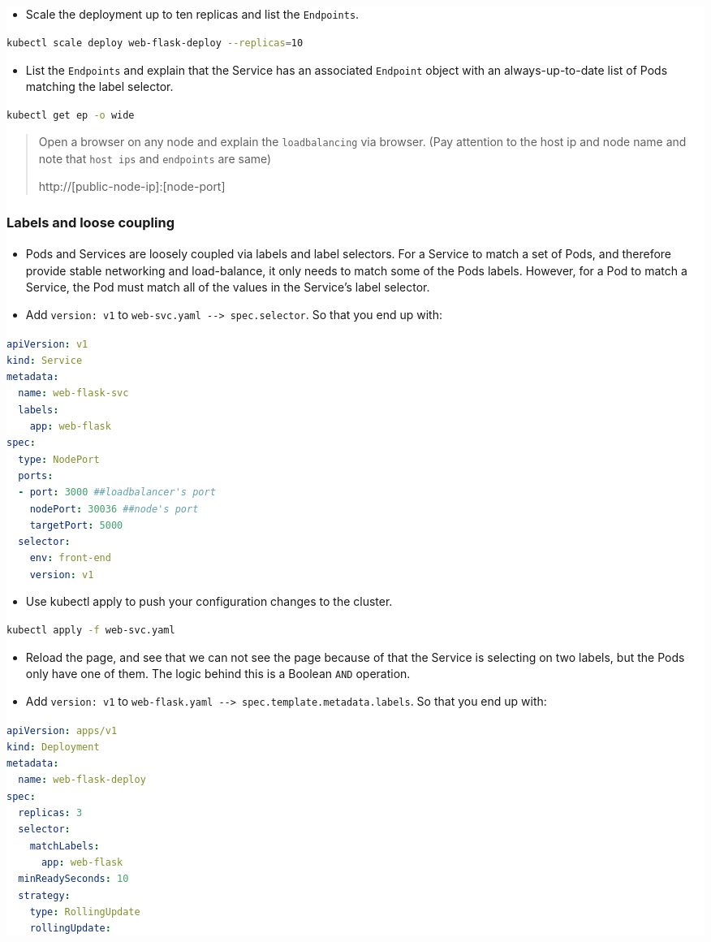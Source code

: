 - Scale the deployment up to ten replicas and list the `Endpoints`.

```bash
kubectl scale deploy web-flask-deploy --replicas=10
```

- List the `Endpoints` and explain that the Service has an associated `Endpoint` object with an always-up-to-date list of Pods matching the label selector.

```bash
kubectl get ep -o wide 
```

> Open a browser on any node and explain the `loadbalancing` via browser. (Pay attention to the host ip and node name and note that `host ips` and `endpoints` are same)
>
> http://[public-node-ip]:[node-port]

### Labels and loose coupling

- Pods and Services are loosely coupled via labels and label selectors. For a Service to match a set of Pods, and therefore provide stable networking and load-balance, it only needs to match some of the Pods labels. However, for a Pod to match a Service, the Pod must match all of the values in the Service’s label selector.

- Add `version: v1` to `web-svc.yaml --> spec.selector`. So that you end up with:

```yaml
apiVersion: v1
kind: Service
metadata:
  name: web-flask-svc
  labels:
    app: web-flask
spec:
  type: NodePort
  ports:
  - port: 3000 ##loadbalancer's port
    nodePort: 30036 ##node's port
    targetPort: 5000
  selector:
    env: front-end
    version: v1
```

- Use kubectl apply to push your configuration changes to the cluster.

```bash
kubectl apply -f web-svc.yaml
```

- Reload the page, and see that we can not see the page because of that the Service is selecting on two labels, but the Pods only have one of them. The logic behind this is a Boolean `AND` operation.

- Add `version: v1` to `web-flask.yaml --> spec.template.metadata.labels`. So that you end up with:

```yaml
apiVersion: apps/v1
kind: Deployment
metadata:
  name: web-flask-deploy
spec:
  replicas: 3
  selector:
    matchLabels:
      app: web-flask
  minReadySeconds: 10
  strategy:
    type: RollingUpdate
    rollingUpdate:
```